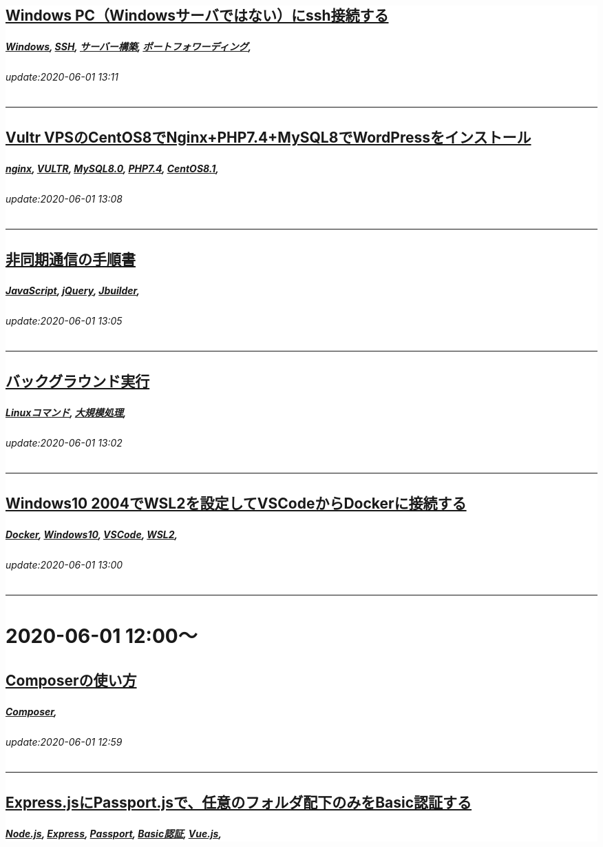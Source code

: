 ## [Windows PC（Windowsサーバではない）にssh接続する](https://qiita.com/aizakku_nidaa/items/0dffadca9b6397e9eec1)
##### [Windows](https://qiita.com/tags/Windows), [SSH](https://qiita.com/tags/SSH), [サーバー構築](https://qiita.com/tags/サーバー構築), [ポートフォワーディング](https://qiita.com/tags/ポートフォワーディング), 
###### update:2020-06-01 13:11
---
## [Vultr VPSのCentOS8でNginx+PHP7.4+MySQL8でWordPressをインストール](https://qiita.com/NYC-Blue/items/1f35dfe3cb9b9ac558ab)
##### [nginx](https://qiita.com/tags/nginx), [VULTR](https://qiita.com/tags/VULTR), [MySQL8.0](https://qiita.com/tags/MySQL8.0), [PHP7.4](https://qiita.com/tags/PHP7.4), [CentOS8.1](https://qiita.com/tags/CentOS8.1), 
###### update:2020-06-01 13:08
---
## [非同期通信の手順書](https://qiita.com/Nyanmaru-12/items/70ab49e7a4000085d72b)
##### [JavaScript](https://qiita.com/tags/JavaScript), [jQuery](https://qiita.com/tags/jQuery), [Jbuilder](https://qiita.com/tags/Jbuilder), 
###### update:2020-06-01 13:05
---
## [バックグラウンド実行](https://qiita.com/AyumiTK9/items/1b0dfa683b029b6af480)
##### [Linuxコマンド](https://qiita.com/tags/Linuxコマンド), [大規模処理](https://qiita.com/tags/大規模処理), 
###### update:2020-06-01 13:02
---
## [Windows10 2004でWSL2を設定してVSCodeからDockerに接続する](https://qiita.com/cold-wisteria/items/9db8a5560bdec99f428a)
##### [Docker](https://qiita.com/tags/Docker), [Windows10](https://qiita.com/tags/Windows10), [VSCode](https://qiita.com/tags/VSCode), [WSL2](https://qiita.com/tags/WSL2), 
###### update:2020-06-01 13:00
---




# 2020-06-01 12:00～
## [Composerの使い方](https://qiita.com/yktk435/items/bf4d2e367dcdea6b74c8)
##### [Composer](https://qiita.com/tags/Composer), 
###### update:2020-06-01 12:59
---
## [Express.jsにPassport.jsで、任意のフォルダ配下のみをBasic認証する](https://qiita.com/hoshimado/items/272fba1aeb728e14f278)
##### [Node.js](https://qiita.com/tags/Node.js), [Express](https://qiita.com/tags/Express), [Passport](https://qiita.com/tags/Passport), [Basic認証](https://qiita.com/tags/Basic認証), [Vue.js](https://qiita.com/tags/Vue.js), 
